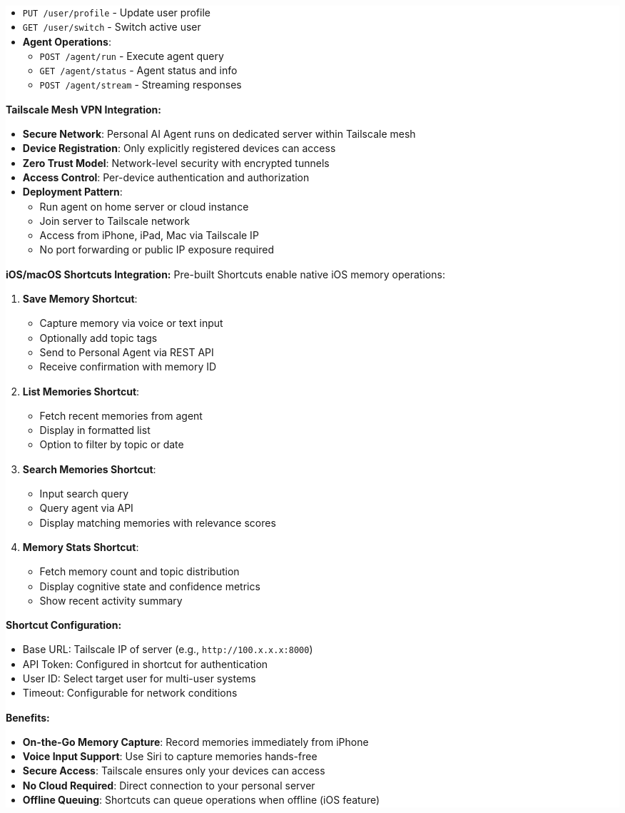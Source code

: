   - `PUT /user/profile` - Update user profile
  - `GET /user/switch` - Switch active user
- **Agent Operations**:
  - `POST /agent/run` - Execute agent query
  - `GET /agent/status` - Agent status and info
  - `POST /agent/stream` - Streaming responses

**Tailscale Mesh VPN Integration:**
- **Secure Network**: Personal AI Agent runs on dedicated server within Tailscale mesh
- **Device Registration**: Only explicitly registered devices can access
- **Zero Trust Model**: Network-level security with encrypted tunnels
- **Access Control**: Per-device authentication and authorization
- **Deployment Pattern**:
  - Run agent on home server or cloud instance
  - Join server to Tailscale network
  - Access from iPhone, iPad, Mac via Tailscale IP
  - No port forwarding or public IP exposure required

**iOS/macOS Shortcuts Integration:**
Pre-built Shortcuts enable native iOS memory operations:

1. **Save Memory Shortcut**:
   - Capture memory via voice or text input
   - Optionally add topic tags
   - Send to Personal Agent via REST API
   - Receive confirmation with memory ID

2. **List Memories Shortcut**:
   - Fetch recent memories from agent
   - Display in formatted list
   - Option to filter by topic or date

3. **Search Memories Shortcut**:
   - Input search query
   - Query agent via API
   - Display matching memories with relevance scores

4. **Memory Stats Shortcut**:
   - Fetch memory count and topic distribution
   - Display cognitive state and confidence metrics
   - Show recent activity summary

**Shortcut Configuration:**
- Base URL: Tailscale IP of server (e.g., `http://100.x.x.x:8000`)
- API Token: Configured in shortcut for authentication
- User ID: Select target user for multi-user systems
- Timeout: Configurable for network conditions

**Benefits:**
- **On-the-Go Memory Capture**: Record memories immediately from iPhone
- **Voice Input Support**: Use Siri to capture memories hands-free
- **Secure Access**: Tailscale ensures only your devices can access
- **No Cloud Required**: Direct connection to your personal server
- **Offline Queuing**: Shortcuts can queue operations when offline (iOS feature)
